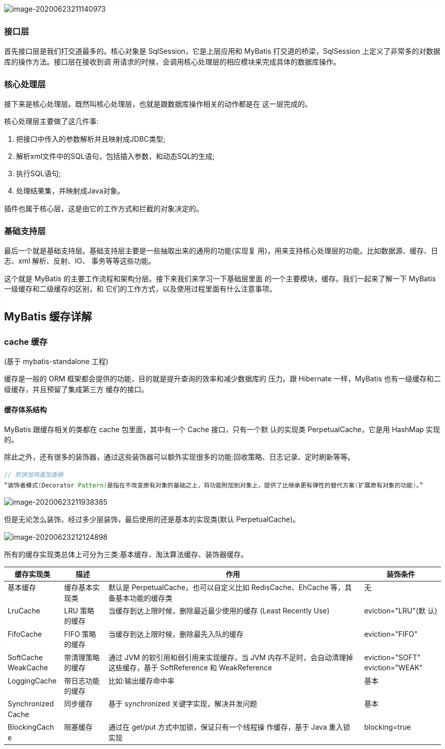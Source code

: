 ![image-20200623211140973](https://tva1.sinaimg.cn/large/007S8ZIlly1gg2j5ihscyj31g40u0tlv.jpg)

### 接口层

首先接口层是我们打交道最多的。核心对象是 SqlSession，它是上层应用和 MyBatis 打交道的桥梁，SqlSession 上定义了非常多的对数据库的操作方法。接口层在接收到调 用请求的时候，会调用核心处理层的相应模块来完成具体的数据库操作。

### 核心处理层

接下来是核心处理层。既然叫核心处理层，也就是跟数据库操作相关的动作都是在 这一层完成的。

核心处理层主要做了这几件事:

1. 把接口中传入的参数解析并且映射成JDBC类型;

2. 解析xml文件中的SQL语句，包括插入参数，和动态SQL的生成; 
3. 执行SQL语句;
4. 处理结果集，并映射成Java对象。

插件也属于核心层，这是由它的工作方式和拦截的对象决定的。

### 基础支持层

最后一个就是基础支持层。基础支持层主要是一些抽取出来的通用的功能(实现复 用)，用来支持核心处理层的功能。比如数据源、缓存、日志、xml 解析、反射、IO、 事务等等这些功能。

这个就是 MyBatis 的主要工作流程和架构分层。接下来我们来学习一下基础层里面 的一个主要模块，缓存。我们一起来了解一下 MyBatis 一级缓存和二级缓存的区别，和 它们的工作方式，以及使用过程里面有什么注意事项。

## **MyBatis** 缓存详解

### cache 缓存

(基于 mybatis-standalone 工程)

缓存是一般的 ORM 框架都会提供的功能，目的就是提升查询的效率和减少数据库的 压力。跟 Hibernate 一样，MyBatis 也有一级缓存和二级缓存，并且预留了集成第三方 缓存的接口。

#### 缓存体系结构

MyBatis 跟缓存相关的类都在 cache 包里面，其中有一个 Cache 接口，只有一个默 认的实现类 PerpetualCache，它是用 HashMap 实现的。

除此之外，还有很多的装饰器，通过这些装饰器可以额外实现很多的功能:回收策略、日志记录、定时刷新等等。

```java
// 煎饼加鸡蛋加香肠
“装饰者模式(Decorator Pattern)是指在不改变原有对象的基础之上，将功能附加到对象上，提供了比继承更有弹性的替代方案(扩展原有对象的功能)。”
```

![image-20200623211938385](https://tva1.sinaimg.cn/large/007S8ZIlly1gg2jdqym38j30vk0bg79s.jpg)

但是无论怎么装饰，经过多少层装饰，最后使用的还是基本的实现类(默认 PerpetualCache)。

![image-20200623212124898](https://tva1.sinaimg.cn/large/007S8ZIlly1gg2jfldpvjj30x60fo4bf.jpg)

所有的缓存实现类总体上可分为三类:基本缓存、淘汰算法缓存、装饰器缓存。

| 缓存实现类          | 描述             | 作用                                                         | 装饰条件                                            |
| ------------------- | ---------------- | ------------------------------------------------------------ | --------------------------------------------------- |
| 基本缓存            | 缓存基本实现类   | 默认是 PerpetualCache，也可以自定义比如 RedisCache、EhCache 等，具备基本功能的缓存类 | 无                                                  |
| LruCache            | LRU 策略的缓存   | 当缓存到达上限时候，删除最近最少使用的缓存 (Least Recently Use) | eviction="LRU"(默 认)                               |
| FifoCache           | FIFO 策略的缓存  | 当缓存到达上限时候，删除最先入队的缓存                       | eviction="FIFO"                                     |
| SoftCache WeakCache | 带清理策略的缓存 | 通过 JVM 的软引用和弱引用来实现缓存，当 JVM 内存不足时，会自动清理掉这些缓存，基于 SoftReference 和 WeakReference | eviction="SOFT" eviction="WEAK"                     |
| LoggingCache        | 带日志功能的缓存 | 比如:输出缓存命中率                                          | 基本                                                |
| SynchronizedCache   | 同步缓存         | 基于 synchronized 关键字实现，解决并发问题                   | 基本                                                |
| BlockingCache       | 阻塞缓存         | 通过在 get/put 方式中加锁，保证只有一个线程操 作缓存，基于 Java 重入锁实现 | blocking=true                                       |